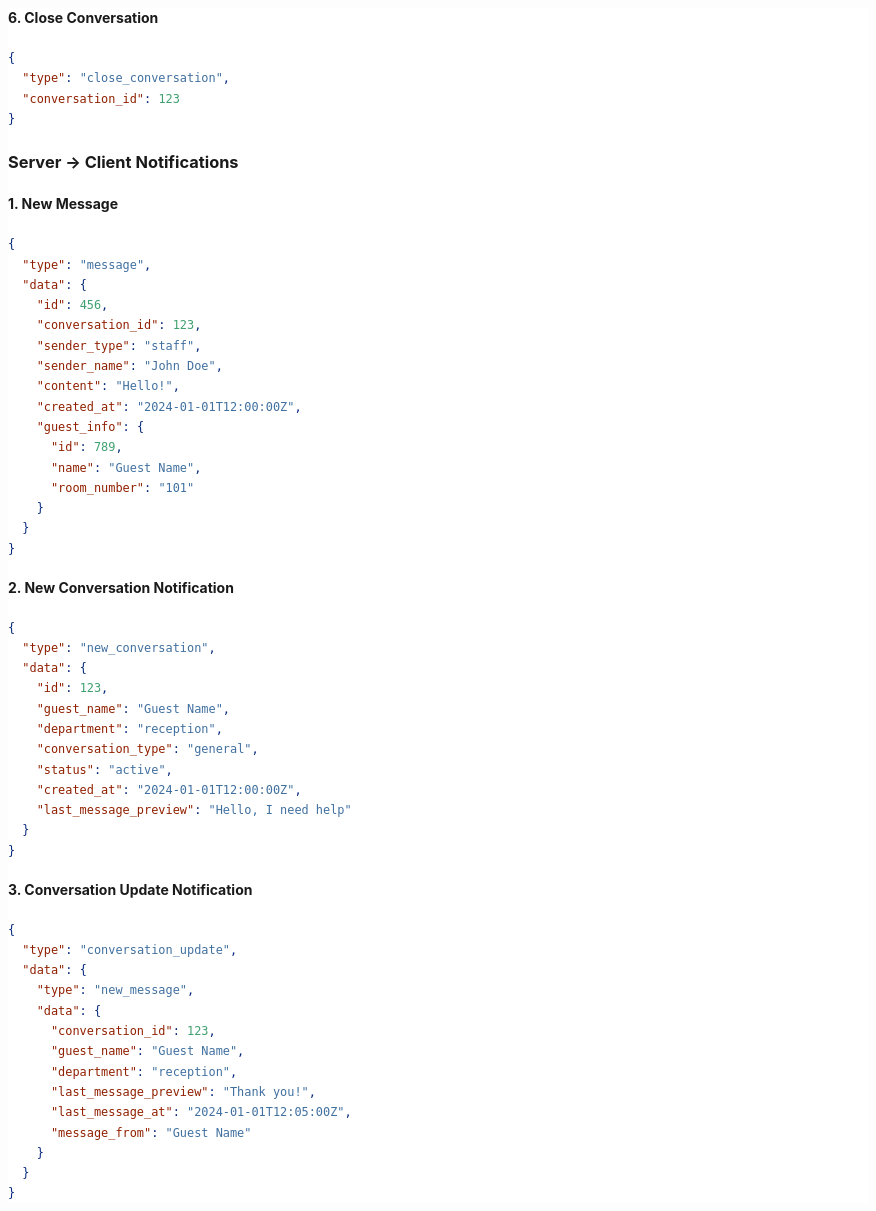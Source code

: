 #### 6. Close Conversation
```json
{
  "type": "close_conversation",
  "conversation_id": 123
}
```

### Server → Client Notifications

#### 1. New Message
```json
{
  "type": "message",
  "data": {
    "id": 456,
    "conversation_id": 123,
    "sender_type": "staff",
    "sender_name": "John Doe",
    "content": "Hello!",
    "created_at": "2024-01-01T12:00:00Z",
    "guest_info": {
      "id": 789,
      "name": "Guest Name",
      "room_number": "101"
    }
  }
}
```

#### 2. New Conversation Notification
```json
{
  "type": "new_conversation",
  "data": {
    "id": 123,
    "guest_name": "Guest Name",
    "department": "reception",
    "conversation_type": "general",
    "status": "active",
    "created_at": "2024-01-01T12:00:00Z",
    "last_message_preview": "Hello, I need help"
  }
}
```

#### 3. Conversation Update Notification
```json
{
  "type": "conversation_update",
  "data": {
    "type": "new_message",
    "data": {
      "conversation_id": 123,
      "guest_name": "Guest Name",
      "department": "reception",
      "last_message_preview": "Thank you!",
      "last_message_at": "2024-01-01T12:05:00Z",
      "message_from": "Guest Name"
    }
  }
}
```
